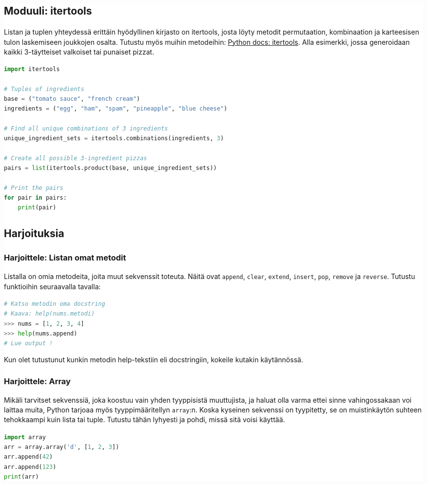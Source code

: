 ## Moduuli: itertools

Listan ja tuplen yhteydessä erittäin hyödyllinen kirjasto on itertools, josta löyty metodit permutaation, kombinaation ja karteesisen tulon laskemiseen joukkojen osalta. Tutustu myös muihin metodeihin: [Python docs: itertools](https://docs.python.org/3/library/itertools.html). Alla esimerkki, jossa generoidaan kaikki 3-täytteiset valkoiset tai punaiset pizzat.

```python
import itertools

# Tuples of ingredients
base = ("tomato sauce", "french cream")
ingredients = ("egg", "ham", "spam", "pineapple", "blue cheese")

# Find all unique combinations of 3 ingredients
unique_ingredient_sets = itertools.combinations(ingredients, 3)

# Create all possible 3-ingredient pizzas
pairs = list(itertools.product(base, unique_ingredient_sets))

# Print the pairs
for pair in pairs:
    print(pair)
```

## Harjoituksia

### Harjoittele: Listan omat metodit

Listalla on omia metodeita, joita muut sekvenssit toteuta. Näitä ovat `append`, `clear`, `extend`, `insert`, `pop`, `remove` ja `reverse`. Tutustu funktioihin seuraavalla tavalla:

```python
# Katso metodin oma docstring
# Kaava: help(nums.metodi)
>>> nums = [1, 2, 3, 4]
>>> help(nums.append)
# Lue output !
```

Kun olet tutustunut kunkin metodin help-tekstiin eli docstringiin, kokeile kutakin käytännössä.

### Harjoittele: Array

Mikäli tarvitset sekvenssiä, joka koostuu vain yhden tyyppisistä muuttujista, ja haluat olla varma ettei sinne vahingossakaan voi laittaa muita, Python tarjoaa myös tyyppimääritellyn `array`:n. Koska kyseinen sekvenssi on tyypitetty, se on muistinkäytön suhteen tehokkaampi kuin lista tai tuple. Tutustu tähän lyhyesti ja pohdi, missä sitä voisi käyttää.

```python
import array
arr = array.array('d', [1, 2, 3])
arr.append(42)
arr.append(123)
print(arr)
```
